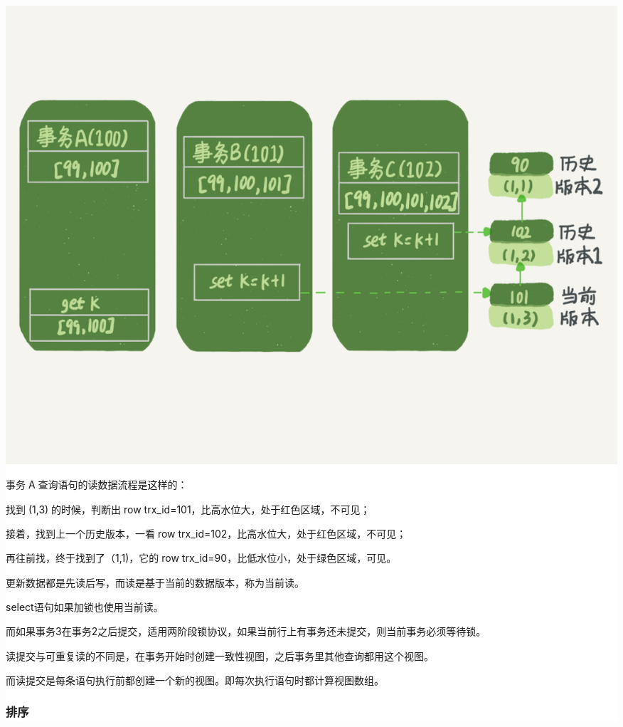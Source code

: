 ![9416c310e406519b7460437cb0c5c149](img/9416c310e406519b7460437cb0c5c149.png)

事务 A 查询语句的读数据流程是这样的：

找到 (1,3) 的时候，判断出 row trx_id=101，比高水位大，处于红色区域，不可见；

接着，找到上一个历史版本，一看 row trx_id=102，比高水位大，处于红色区域，不可见；

再往前找，终于找到了（1,1)，它的 row trx_id=90，比低水位小，处于绿色区域，可见。



更新数据都是先读后写，而读是基于当前的数据版本，称为当前读。

select语句如果加锁也使用当前读。

而如果事务3在事务2之后提交，适用两阶段锁协议，如果当前行上有事务还未提交，则当前事务必须等待锁。



读提交与可重复读的不同是，在事务开始时创建一致性视图，之后事务里其他查询都用这个视图。

而读提交是每条语句执行前都创建一个新的视图。即每次执行语句时都计算视图数组。

### 排序
